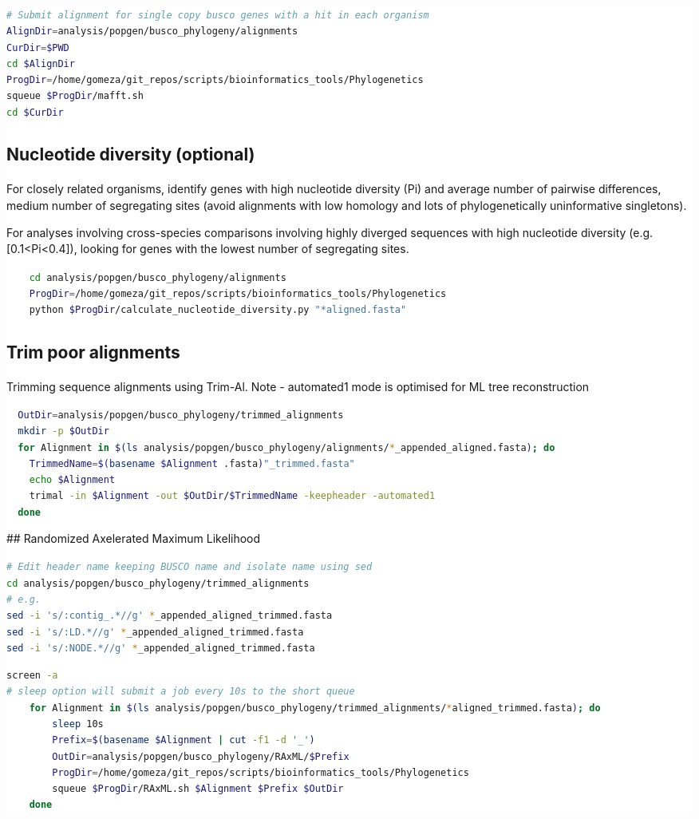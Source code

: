 ```bash
# Submit alignment for single copy busco genes with a hit in each organism
AlignDir=analysis/popgen/busco_phylogeny/alignments
CurDir=$PWD
cd $AlignDir
ProgDir=/home/gomeza/git_repos/scripts/bioinformatics_tools/Phylogenetics
squeue $ProgDir/mafft.sh
cd $CurDir
```

## Nucleotide diversity (optional)

For closely related organisms, identify genes with high nucleotide diversity (Pi) and average number of pairwise differences, medium number of segregating sites (avoid alignments with low homology and lots of phylogenetically uninformative singletons).

For analyses involving cross-species comparisons involving highly diverged sequences with high nucleotide diversity (e.g. [0.1<Pi<0.4]), looking for genes with the lowest number of segregating sites.

```bash
    cd analysis/popgen/busco_phylogeny/alignments
    ProgDir=/home/gomeza/git_repos/scripts/bioinformatics_tools/Phylogenetics
    python $ProgDir/calculate_nucleotide_diversity.py "*aligned.fasta"
```

## Trim poor alignments

Trimming sequence alignments using Trim-Al. Note - automated1 mode is optimised for ML tree reconstruction

```bash
  OutDir=analysis/popgen/busco_phylogeny/trimmed_alignments
  mkdir -p $OutDir
  for Alignment in $(ls analysis/popgen/busco_phylogeny/alignments/*_appended_aligned.fasta); do
    TrimmedName=$(basename $Alignment .fasta)"_trimmed.fasta"
    echo $Alignment
    trimal -in $Alignment -out $OutDir/$TrimmedName -keepheader -automated1
  done
```

## Randomized Axelerated Maximum Likelihood

```bash
# Edit header name keeping BUSCO name and isolate name using sed
cd analysis/popgen/busco_phylogeny/trimmed_alignments
# e.g.
sed -i 's/:contig_.*//g' *_appended_aligned_trimmed.fasta
sed -i 's/:LD.*//g' *_appended_aligned_trimmed.fasta
sed -i 's/:NODE.*//g' *_appended_aligned_trimmed.fasta
```

```bash
screen -a
# sleep option will submit a job every 10s to the short queue
    for Alignment in $(ls analysis/popgen/busco_phylogeny/trimmed_alignments/*aligned_trimmed.fasta); do
        sleep 10s
        Prefix=$(basename $Alignment | cut -f1 -d '_')
        OutDir=analysis/popgen/busco_phylogeny/RAxML/$Prefix
        ProgDir=/home/gomeza/git_repos/scripts/bioinformatics_tools/Phylogenetics
        squeue $ProgDir/RAxML.sh $Alignment $Prefix $OutDir
    done
```
